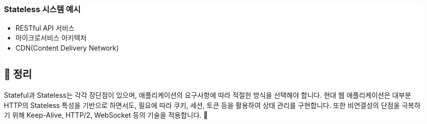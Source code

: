 ### Stateless 시스템 예시
- RESTful API 서비스
- 마이크로서비스 아키텍처
- CDN(Content Delivery Network)

## 📝 정리

Stateful과 Stateless는 각각 장단점이 있으며, 애플리케이션의 요구사항에 따라 적절한 방식을 선택해야 합니다. 현대 웹 애플리케이션은 대부분 HTTP의 Stateless 특성을 기반으로 하면서도, 필요에 따라 쿠키, 세션, 토큰 등을 활용하여 상태 관리를 구현합니다. 또한 비연결성의 단점을 극복하기 위해 Keep-Alive, HTTP/2, WebSocket 등의 기술을 적용합니다. 🌟 